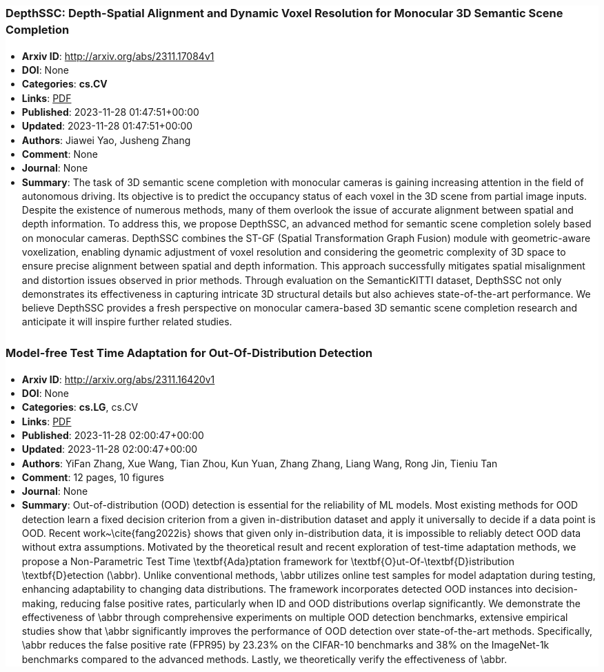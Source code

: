 ### DepthSSC: Depth-Spatial Alignment and Dynamic Voxel Resolution for Monocular 3D Semantic Scene Completion
- **Arxiv ID**: http://arxiv.org/abs/2311.17084v1
- **DOI**: None
- **Categories**: **cs.CV**
- **Links**: [PDF](http://arxiv.org/pdf/2311.17084v1)
- **Published**: 2023-11-28 01:47:51+00:00
- **Updated**: 2023-11-28 01:47:51+00:00
- **Authors**: Jiawei Yao, Jusheng Zhang
- **Comment**: None
- **Journal**: None
- **Summary**: The task of 3D semantic scene completion with monocular cameras is gaining increasing attention in the field of autonomous driving. Its objective is to predict the occupancy status of each voxel in the 3D scene from partial image inputs. Despite the existence of numerous methods, many of them overlook the issue of accurate alignment between spatial and depth information. To address this, we propose DepthSSC, an advanced method for semantic scene completion solely based on monocular cameras. DepthSSC combines the ST-GF (Spatial Transformation Graph Fusion) module with geometric-aware voxelization, enabling dynamic adjustment of voxel resolution and considering the geometric complexity of 3D space to ensure precise alignment between spatial and depth information. This approach successfully mitigates spatial misalignment and distortion issues observed in prior methods. Through evaluation on the SemanticKITTI dataset, DepthSSC not only demonstrates its effectiveness in capturing intricate 3D structural details but also achieves state-of-the-art performance. We believe DepthSSC provides a fresh perspective on monocular camera-based 3D semantic scene completion research and anticipate it will inspire further related studies.



### Model-free Test Time Adaptation for Out-Of-Distribution Detection
- **Arxiv ID**: http://arxiv.org/abs/2311.16420v1
- **DOI**: None
- **Categories**: **cs.LG**, cs.CV
- **Links**: [PDF](http://arxiv.org/pdf/2311.16420v1)
- **Published**: 2023-11-28 02:00:47+00:00
- **Updated**: 2023-11-28 02:00:47+00:00
- **Authors**: YiFan Zhang, Xue Wang, Tian Zhou, Kun Yuan, Zhang Zhang, Liang Wang, Rong Jin, Tieniu Tan
- **Comment**: 12 pages, 10 figures
- **Journal**: None
- **Summary**: Out-of-distribution (OOD) detection is essential for the reliability of ML models. Most existing methods for OOD detection learn a fixed decision criterion from a given in-distribution dataset and apply it universally to decide if a data point is OOD. Recent work~\cite{fang2022is} shows that given only in-distribution data, it is impossible to reliably detect OOD data without extra assumptions. Motivated by the theoretical result and recent exploration of test-time adaptation methods, we propose a Non-Parametric Test Time \textbf{Ada}ptation framework for \textbf{O}ut-Of-\textbf{D}istribution \textbf{D}etection (\abbr). Unlike conventional methods, \abbr utilizes online test samples for model adaptation during testing, enhancing adaptability to changing data distributions. The framework incorporates detected OOD instances into decision-making, reducing false positive rates, particularly when ID and OOD distributions overlap significantly. We demonstrate the effectiveness of \abbr through comprehensive experiments on multiple OOD detection benchmarks, extensive empirical studies show that \abbr significantly improves the performance of OOD detection over state-of-the-art methods. Specifically, \abbr reduces the false positive rate (FPR95) by $23.23\%$ on the CIFAR-10 benchmarks and $38\%$ on the ImageNet-1k benchmarks compared to the advanced methods. Lastly, we theoretically verify the effectiveness of \abbr.
